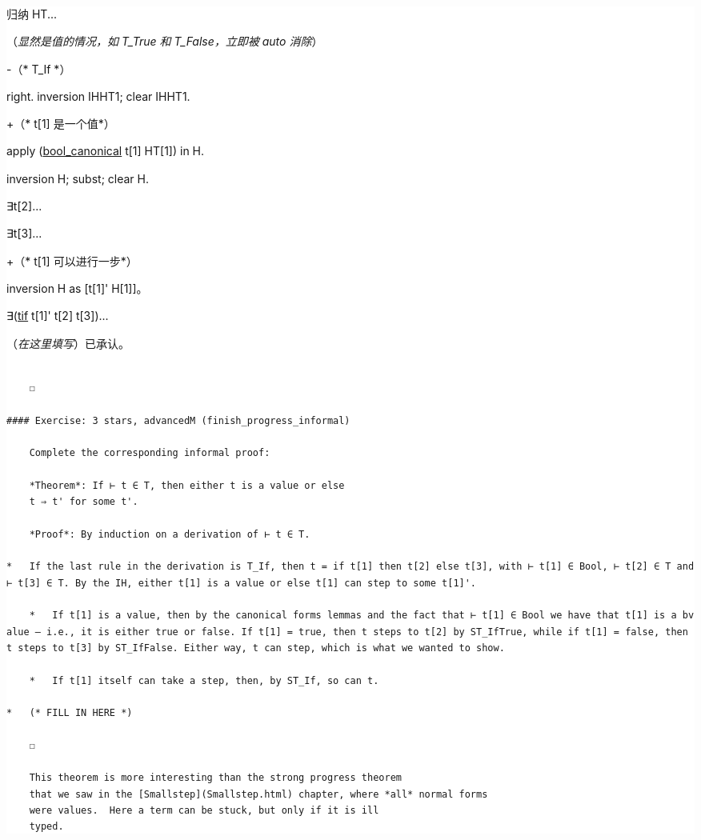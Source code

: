 归纳 HT...

（*显然是值的情况，如 T_True 和 T_False，立即被 auto 消除*）

-（* T_If *）

right. inversion IHHT1; clear IHHT1.

+（* t[1] 是一个值*）

apply ([bool_canonical](Types.html#bool_canonical) t[1] HT[1]) in H.

inversion H; subst; clear H.

∃t[2]...

∃t[3]...

+（* t[1] 可以进行一步*）

inversion H as [t[1]' H[1]]。

∃([tif](Types.html#tif) t[1]' t[2] t[3])...

（*在这里填写*）已承认。

```

    ☐ 

#### Exercise: 3 stars, advancedM (finish_progress_informal)

    Complete the corresponding informal proof: 

    *Theorem*: If ⊢ t ∈ T, then either t is a value or else
    t ⇒ t' for some t'. 

    *Proof*: By induction on a derivation of ⊢ t ∈ T.

*   If the last rule in the derivation is T_If, then t = if t[1] then t[2] else t[3], with ⊢ t[1] ∈ Bool, ⊢ t[2] ∈ T and ⊢ t[3] ∈ T. By the IH, either t[1] is a value or else t[1] can step to some t[1]'. 

    *   If t[1] is a value, then by the canonical forms lemmas and the fact that ⊢ t[1] ∈ Bool we have that t[1] is a bvalue — i.e., it is either true or false. If t[1] = true, then t steps to t[2] by ST_IfTrue, while if t[1] = false, then t steps to t[3] by ST_IfFalse. Either way, t can step, which is what we wanted to show. 

    *   If t[1] itself can take a step, then, by ST_If, so can t. 

*   (* FILL IN HERE *)

    ☐ 

    This theorem is more interesting than the strong progress theorem
    that we saw in the [Smallstep](Smallstep.html) chapter, where *all* normal forms
    were values.  Here a term can be stuck, but only if it is ill
    typed.

```

